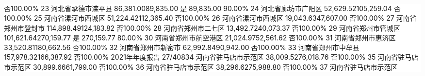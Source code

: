 否100.00%
23
河北省承德市滦平县
86,381.0089,835.00
是
89,835.00
90.00%
24
河北省廊坊市广阳区
52,629.52105,259.04
否100.00%
25
河南省漯河市西城区
51,224.42112,365.40
否100.00%
26
河南省漯河市西城区
19,043.6347,607.00
否100.00%
27
河南省郑州市登封市
114,898.49124,183.82
否100.00%
28
河南省郑州市二七区
13,492.7240,073.37
否100.00%
29
河南省郑州市管城区
101,621.64270,159.77
是
270,159.77
80.00%
30
河南省郑州市航空港区
21,024.9752,561.62
否100.00%
31
河南省郑州市惠济区
33,520.81180,662.56
否100.00%
32
河南省郑州市新密市
62,992.8490,942.00
否100.00%
33
河南省郑州市中牟县
157,978.32166,387.92
否100.00%
2021年年度报告
27/40834
河南省驻马店市示范区
38,009.5276,018.76
否100.00%
35
河南省驻马店市示范区
30,899.6661,799.00
否100.00%
36
河南省驻马店市示范区
38,296.6275,988.80
否100.00%
37
河南省驻马店市示范区